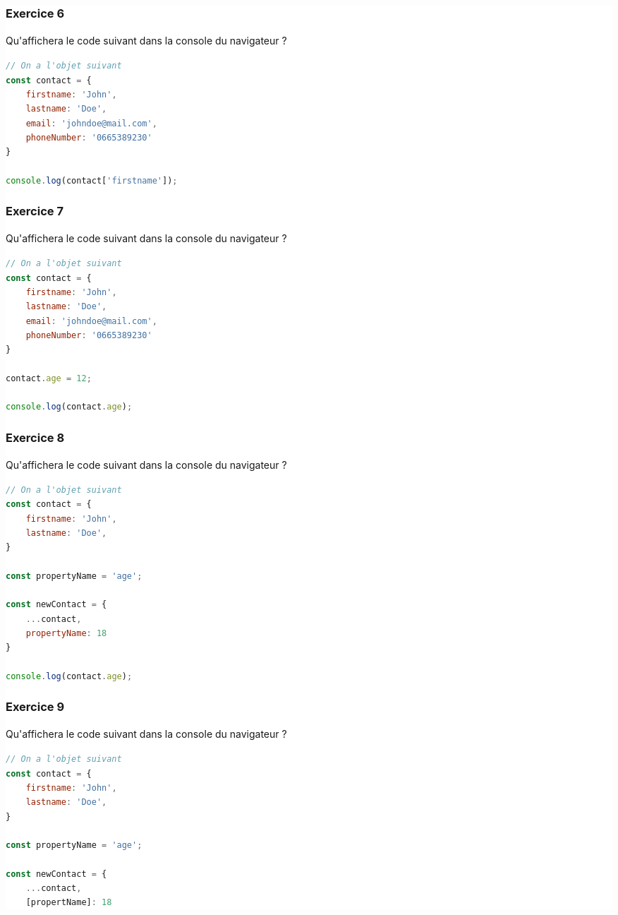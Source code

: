 ### Exercice 6
Qu'affichera le code suivant dans la console du navigateur ?
```js
// On a l'objet suivant 
const contact = {
	firstname: 'John',
	lastname: 'Doe',
	email: 'johndoe@mail.com',
	phoneNumber: '0665389230'
}

console.log(contact['firstname']);
```

### Exercice 7
Qu'affichera le code suivant dans la console du navigateur ?
```js
// On a l'objet suivant 
const contact = {
	firstname: 'John',
	lastname: 'Doe',
	email: 'johndoe@mail.com',
	phoneNumber: '0665389230'
}

contact.age = 12;

console.log(contact.age);
```

### Exercice 8
Qu'affichera le code suivant dans la console du navigateur ?
```js
// On a l'objet suivant 
const contact = {
	firstname: 'John',
	lastname: 'Doe',
}

const propertyName = 'age';

const newContact = {
	...contact,
	propertyName: 18
}

console.log(contact.age);
```

### Exercice 9
Qu'affichera le code suivant dans la console du navigateur ?
```js
// On a l'objet suivant 
const contact = {
	firstname: 'John',
	lastname: 'Doe',
}

const propertyName = 'age';

const newContact = {
	...contact,
	[propertName]: 18
```